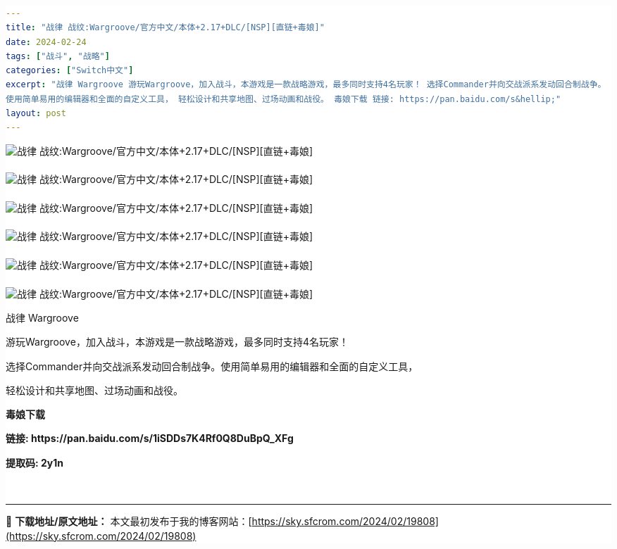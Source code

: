 ```yaml
---
title: "战律 战纹:Wargroove/官方中文/本体+2.17+DLC/[NSP][直链+毒娘]"
date: 2024-02-24
tags: ["战斗", "战略"]
categories: ["Switch中文"]
excerpt: "战律 Wargroove 游玩Wargroove，加入战斗，本游戏是一款战略游戏，最多同时支持4名玩家！ 选择Commander并向交战派系发动回合制战争。使用简单易用的编辑器和全面的自定义工具， 轻松设计和共享地图、过场动画和战役。 毒娘下载 链接: https://pan.baidu.com/s&hellip;"
layout: post
---
```


 <p><img title="header.jpg" src="https://sky.sfcrom.com/wp-content/uploads/2024/02/20240224_65da0d7126057.jpg" alt="战律 战纹:Wargroove/官方中文/本体+2.17+DLC/[NSP][直链+毒娘]" style="display:block; margin-left:auto; margin-right:auto;width:100%;height:auto;" /><br /> <img title="ss_1f219277a42ca1eb0ff976f4c31525324caf299b.600x338.jpg" src="https://sky.sfcrom.com/wp-content/uploads/2024/02/20240224_65da0d72132a4.jpg" alt="战律 战纹:Wargroove/官方中文/本体+2.17+DLC/[NSP][直链+毒娘]" style="display:block; margin-left:auto; margin-right:auto;width:100%;height:auto;" /><br /> <img title="ss_a60507a0afd66baf9099023756ec08505ea83123.600x338.jpg" src="https://sky.sfcrom.com/wp-content/uploads/2024/02/20240224_65da0d74a8825.jpg" alt="战律 战纹:Wargroove/官方中文/本体+2.17+DLC/[NSP][直链+毒娘]" style="display:block; margin-left:auto; margin-right:auto;width:100%;height:auto;" /><br /> <img title="ss_c2e45e4124309945cf5eb9cb5c9e5eec4535bbb4.600x338.jpg" src="https://sky.sfcrom.com/wp-content/uploads/2024/02/20240224_65da0d7599c59.jpg" alt="战律 战纹:Wargroove/官方中文/本体+2.17+DLC/[NSP][直链+毒娘]" style="display:block; margin-left:auto; margin-right:auto;width:100%;height:auto;" /><br /> <img title="ss_e3c13f2fbd9feaf52ec99d5f6e043c7f4105e1be.600x338.jpg" src="https://sky.sfcrom.com/wp-content/uploads/2024/02/20240224_65da0d775e555.jpg" alt="战律 战纹:Wargroove/官方中文/本体+2.17+DLC/[NSP][直链+毒娘]" style="display:block; margin-left:auto; margin-right:auto;width:100%;height:auto;" /><br /> <img title="ss_e1278d91532d127c648c114a519aeb3ccde92a67.600x338.jpg" src="https://sky.sfcrom.com/wp-content/uploads/2024/02/20240224_65da0d7955c94.jpg" alt="战律 战纹:Wargroove/官方中文/本体+2.17+DLC/[NSP][直链+毒娘]" style="display:block; margin-left:auto; margin-right:auto;width:100%;height:auto;" /></p> <p>战律 Wargroove</p> <p>游玩Wargroove，加入战斗，本游戏是一款战略游戏，最多同时支持4名玩家！</p> <p>选择Commander并向交战派系发动回合制战争。使用简单易用的编辑器和全面的自定义工具，</p> <p>轻松设计和共享地图、过场动画和战役。</p> <p><strong>毒娘下载</strong></p> <p><strong>链接: </strong><strong>https://pan.baidu.com/s/1iSDDs7K4Rf0Q8DuBpQ_XFg</strong></p> <p><strong> 提取码: 2y1n</strong></p> <p>&nbsp;</p> </div> <div></div> <div><p>    </p> </div>

---
📖 **下载地址/原文地址：** 本文最初发布于我的博客网站：[https://sky.sfcrom.com/2024/02/19808](https://sky.sfcrom.com/2024/02/19808)
